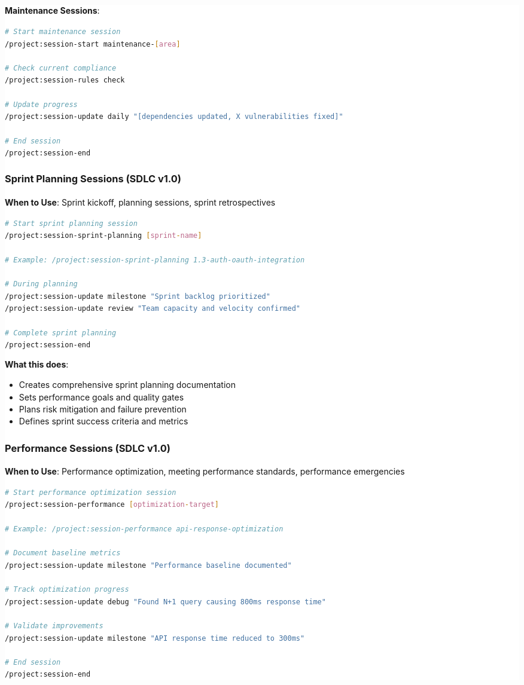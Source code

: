 **Maintenance Sessions**:
```bash
# Start maintenance session
/project:session-start maintenance-[area]

# Check current compliance
/project:session-rules check

# Update progress
/project:session-update daily "[dependencies updated, X vulnerabilities fixed]"

# End session
/project:session-end
```

### Sprint Planning Sessions (SDLC v1.0)

**When to Use**: Sprint kickoff, planning sessions, sprint retrospectives

```bash
# Start sprint planning session
/project:session-sprint-planning [sprint-name]

# Example: /project:session-sprint-planning 1.3-auth-oauth-integration

# During planning
/project:session-update milestone "Sprint backlog prioritized"
/project:session-update review "Team capacity and velocity confirmed"

# Complete sprint planning
/project:session-end
```

**What this does**:
- Creates comprehensive sprint planning documentation
- Sets performance goals and quality gates
- Plans risk mitigation and failure prevention
- Defines sprint success criteria and metrics

### Performance Sessions (SDLC v1.0)

**When to Use**: Performance optimization, meeting performance standards, performance emergencies

```bash
# Start performance optimization session
/project:session-performance [optimization-target]

# Example: /project:session-performance api-response-optimization

# Document baseline metrics
/project:session-update milestone "Performance baseline documented"

# Track optimization progress
/project:session-update debug "Found N+1 query causing 800ms response time"

# Validate improvements
/project:session-update milestone "API response time reduced to 300ms"

# End session
/project:session-end
```
